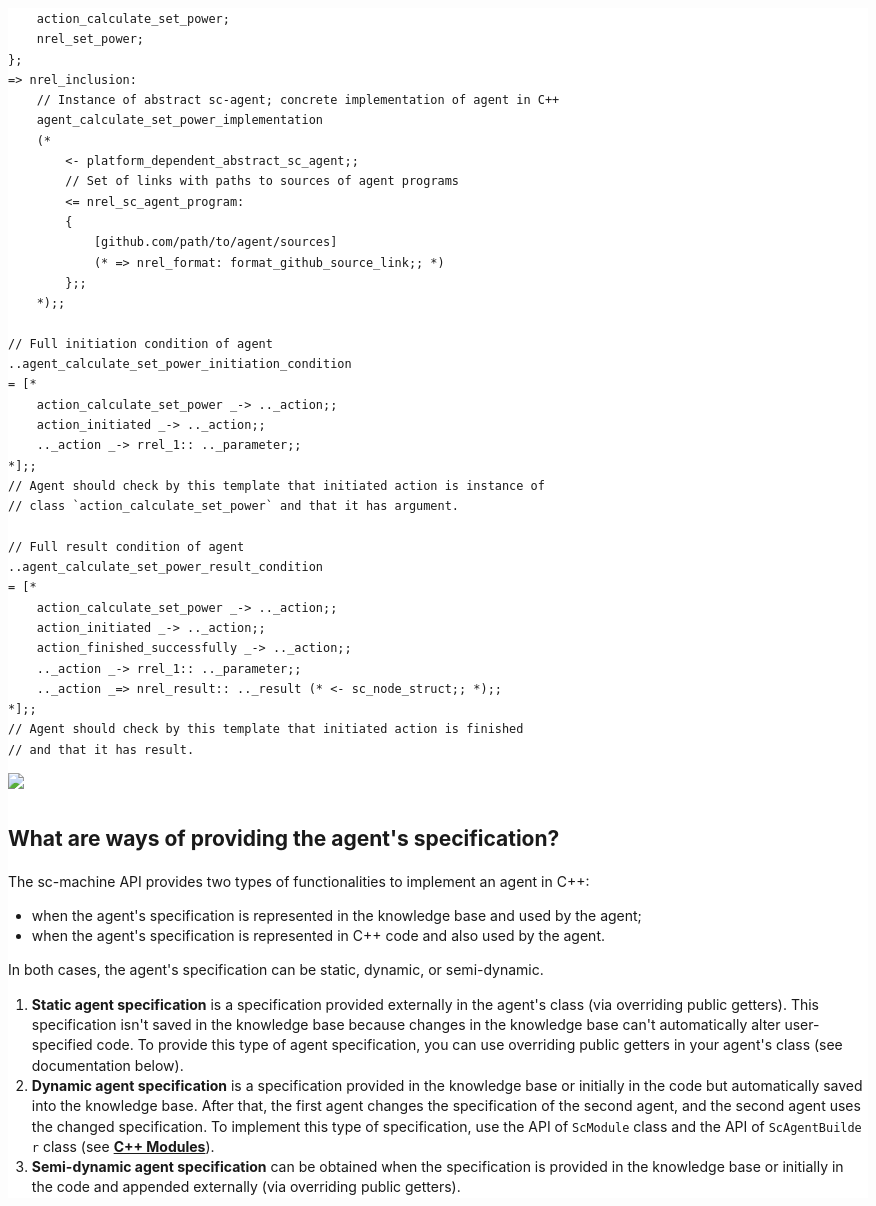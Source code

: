 ```scs
    action_calculate_set_power;
    nrel_set_power;
};
=> nrel_inclusion: 
    // Instance of abstract sc-agent; concrete implementation of agent in C++
    agent_calculate_set_power_implementation 
    (*
        <- platform_dependent_abstract_sc_agent;;
        // Set of links with paths to sources of agent programs
        <= nrel_sc_agent_program: 
        {
            [github.com/path/to/agent/sources] 
            (* => nrel_format: format_github_source_link;; *)
        };; 
    *);;

// Full initiation condition of agent
..agent_calculate_set_power_initiation_condition
= [*
    action_calculate_set_power _-> .._action;;
    action_initiated _-> .._action;;
    .._action _-> rrel_1:: .._parameter;;
*];; 
// Agent should check by this template that initiated action is instance of 
// class `action_calculate_set_power` and that it has argument.

// Full result condition of agent
..agent_calculate_set_power_result_condition
= [*
    action_calculate_set_power _-> .._action;;
    action_initiated _-> .._action;;
    action_finished_successfully _-> .._action;;
    .._action _-> rrel_1:: .._parameter;;
    .._action _=> nrel_result:: .._result (* <- sc_node_struct;; *);;
*];;
// Agent should check by this template that initiated action is finished 
// and that it has result.
```

<image src="../images/agents/agent_calculate_set_power_specification.png"></image>

## **What are ways of providing the agent's specification?**

The sc-machine API provides two types of functionalities to implement an agent in C++:

* when the agent's specification is represented in the knowledge base and used by the agent;
* when the agent's specification is represented in C++ code and also used by the agent.

In both cases, the agent's specification can be static, dynamic, or semi-dynamic.

1. **Static agent specification** is a specification provided externally in the agent's class (via overriding public getters). This specification isn't saved in the knowledge base because changes in the knowledge base can't automatically alter user-specified code. To provide this type of agent specification, you can use overriding public getters in your agent's class (see documentation below).
2. **Dynamic agent specification** is a specification provided in the knowledge base or initially in the code but automatically saved into the knowledge base. After that, the first agent changes the specification of the second agent, and the second agent uses the changed specification. To implement this type of specification, use the API of `ScModule` class and the API of `ScAgentBuilder` class (see [**C++ Modules**](modules.md)).
3. **Semi-dynamic agent specification** can be obtained when the specification is provided in the knowledge base or initially in the code and appended externally (via overriding public getters).
